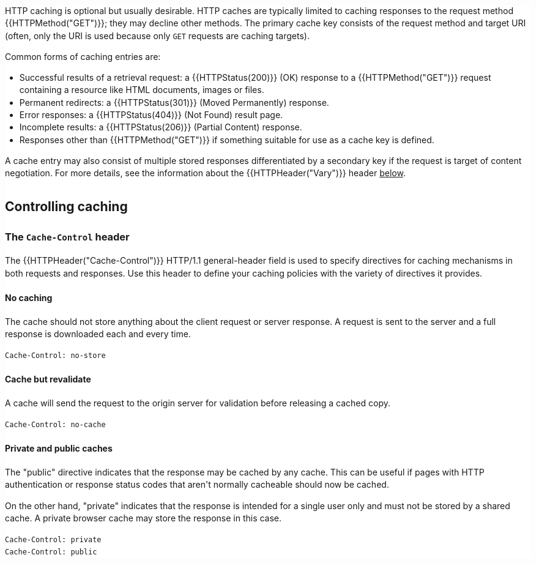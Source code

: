 HTTP caching is optional but usually desirable. HTTP caches are typically limited to caching responses to the request method {{HTTPMethod("GET")}}; they may decline other methods. The primary cache key consists of the request method and target URI (often, only the URI is used because only `GET` requests are caching targets).

Common forms of caching entries are:

- Successful results of a retrieval request: a {{HTTPStatus(200)}} (OK) response to a {{HTTPMethod("GET")}} request containing a resource like HTML documents, images or files.
- Permanent redirects: a {{HTTPStatus(301)}} (Moved Permanently) response.
- Error responses: a {{HTTPStatus(404)}} (Not Found) result page.
- Incomplete results: a {{HTTPStatus(206)}} (Partial Content) response.
- Responses other than {{HTTPMethod("GET")}} if something suitable for use as a cache key is defined.

A cache entry may also consist of multiple stored responses differentiated by a secondary key if the request is target of content negotiation. For more details, see the information about the {{HTTPHeader("Vary")}} header [below](#varying_responses).

## Controlling caching

### The `Cache-Control` header

The {{HTTPHeader("Cache-Control")}} HTTP/1.1 general-header field is used to specify directives for caching mechanisms in both requests and responses. Use this header to define your caching policies with the variety of directives it provides.

#### No caching

The cache should not store anything about the client request or server response. A request is sent to the server and a full response is downloaded each and every time.

```
Cache-Control: no-store
```

#### Cache but revalidate

A cache will send the request to the origin server for validation before releasing a cached copy.

```
Cache-Control: no-cache
```

#### Private and public caches

The "public" directive indicates that the response may be cached by any cache. This can be useful if pages with HTTP authentication or response status codes that aren't normally cacheable should now be cached.

On the other hand, "private" indicates that the response is intended for a single user only and must not be stored by a shared cache. A private browser cache may store the response in this case.

```
Cache-Control: private
Cache-Control: public
```

